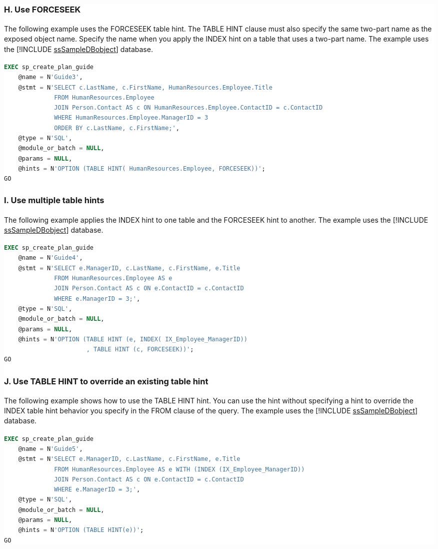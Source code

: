 ### H. Use FORCESEEK

The following example uses the FORCESEEK table hint. The TABLE HINT clause must also specify the same two-part name as the exposed object name. Specify the name when you apply the INDEX hint on a table that uses a two-part name. The example uses the [!INCLUDE [ssSampleDBobject](../../includes/sssampledbobject-md.md)] database.

```sql
EXEC sp_create_plan_guide
    @name = N'Guide3',
    @stmt = N'SELECT c.LastName, c.FirstName, HumanResources.Employee.Title
              FROM HumanResources.Employee
              JOIN Person.Contact AS c ON HumanResources.Employee.ContactID = c.ContactID
              WHERE HumanResources.Employee.ManagerID = 3
              ORDER BY c.LastName, c.FirstName;',
    @type = N'SQL',
    @module_or_batch = NULL,
    @params = NULL,
    @hints = N'OPTION (TABLE HINT( HumanResources.Employee, FORCESEEK))';
GO
```

### I. Use multiple table hints

The following example applies the INDEX hint to one table and the FORCESEEK hint to another. The example uses the [!INCLUDE [ssSampleDBobject](../../includes/sssampledbobject-md.md)] database.

```sql
EXEC sp_create_plan_guide
    @name = N'Guide4',
    @stmt = N'SELECT e.ManagerID, c.LastName, c.FirstName, e.Title
              FROM HumanResources.Employee AS e
              JOIN Person.Contact AS c ON e.ContactID = c.ContactID
              WHERE e.ManagerID = 3;',
    @type = N'SQL',
    @module_or_batch = NULL,
    @params = NULL,
    @hints = N'OPTION (TABLE HINT (e, INDEX( IX_Employee_ManagerID))
                       , TABLE HINT (c, FORCESEEK))';
GO
```

### J. Use TABLE HINT to override an existing table hint

The following example shows how to use the TABLE HINT hint. You can use the hint without specifying a hint to override the INDEX table hint behavior you specify in the FROM clause of the query. The example uses the [!INCLUDE [ssSampleDBobject](../../includes/sssampledbobject-md.md)] database.

```sql
EXEC sp_create_plan_guide
    @name = N'Guide5',
    @stmt = N'SELECT e.ManagerID, c.LastName, c.FirstName, e.Title
              FROM HumanResources.Employee AS e WITH (INDEX (IX_Employee_ManagerID))
              JOIN Person.Contact AS c ON e.ContactID = c.ContactID
              WHERE e.ManagerID = 3;',
    @type = N'SQL',
    @module_or_batch = NULL,
    @params = NULL,
    @hints = N'OPTION (TABLE HINT(e))';
GO
```
